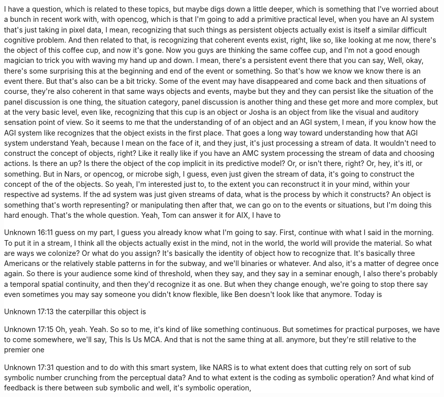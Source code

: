 I have a question, which is related to these topics, but maybe digs down a little deeper, which is something that I've worried about a bunch in recent work with, with opencog, which is that I'm going to add a primitive practical level, when you have an AI system that's just taking in pixel data, I mean, recognizing that such things as persistent objects actually exist is itself a similar difficult cognitive problem. And then related to that, is recognizing that coherent events exist, right, like so, like looking at me now, there's the object of this coffee cup, and now it's gone. Now you guys are thinking the same coffee cup, and I'm not a good enough magician to trick you with waving my hand up and down. I mean, there's a persistent event there that you can say, Well, okay, there's some surprising this at the beginning and end of the event or something. So that's how we know we know there is an event there. But that's also can be a bit tricky. Some of the event may have disappeared and come back and then situations of course, they're also coherent in that same ways objects and events, maybe but they and they can persist like the situation of the panel discussion is one thing, the situation category, panel discussion is another thing and these get more and more complex, but at the very basic level, even like, recognizing that this cup is an object or Josha is an object from like the visual and auditory sensation point of view. So it seems to me that the understanding of of an object and an AGI system, I mean, if you know how the AGI system like recognizes that the object exists in the first place. That goes a long way toward understanding how that AGI system understand Yeah, because I mean on the face of it, and they just, it's just processing a stream of data. It wouldn't need to construct the concept of objects, right? Like it really like if you have an AMC system processing the stream of data and choosing actions. Is there an up? Is there the object of the cop implicit in its predictive model? Or, or isn't there, right? Or, hey, it's itl, or something. But in Nars, or opencog, or microbe sigh, I guess, even just given the stream of data, it's going to construct the concept of the of the objects. So yeah, I'm interested just to, to the extent you can reconstruct it in your mind, within your respective ad systems. If the ad system was just given streams of data, what is the process by which it constructs? An object is something that's worth representing? or manipulating then after that, we can go on to the events or situations, but I'm doing this hard enough. That's the whole question. Yeah, Tom can answer it for AIX, I have to

Unknown 16:11
guess on my part, I guess you already know what I'm going to say. First, continue with what I said in the morning. To put it in a stream, I think all the objects actually exist in the mind, not in the world, the world will provide the material. So what are ways we colonize? Or what do you assign? It's basically the identity of object how to recognize that. It's basically three Americans or the relatively stable patterns in for the subway, and we'll binaries or whatever. And also, it's a matter of degree once again. So there is your audience some kind of threshold, when they say, and they say in a seminar enough, I also there's probably a temporal spatial continuity, and then they'd recognize it as one. But when they change enough, we're going to stop there say even sometimes you may say someone you didn't know flexible, like Ben doesn't look like that anymore. Today is

Unknown 17:13
the caterpillar this object is

Unknown 17:15
Oh, yeah. Yeah. So so to me, it's kind of like something continuous. But sometimes for practical purposes, we have to come somewhere, we'll say, This Is Us MCA. And that is not the same thing at all. anymore, but they're still relative to the premier one

Unknown 17:31
question and to do with this smart system, like NARS is to what extent does that cutting rely on sort of sub symbolic number crunching from the perceptual data? And to what extent is the coding as symbolic operation? And what kind of feedback is there between sub symbolic and well, it's symbolic operation,
